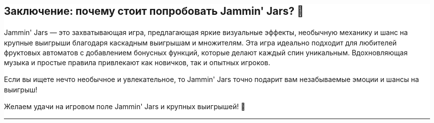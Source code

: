 
## Заключение: почему стоит попробовать Jammin' Jars? 🎯

Jammin' Jars — это захватывающая игра, предлагающая яркие визуальные эффекты, необычную механику и шанс на крупные выигрыши благодаря каскадным выигрышам и множителям. Эта игра идеально подходит для любителей фруктовых автоматов с добавлением бонусных функций, которые делают каждый спин уникальным. Вдохновляющая музыка и простые правила привлекают как новичков, так и опытных игроков.

Если вы ищете нечто необычное и увлекательное, то Jammin' Jars точно подарит вам незабываемые эмоции и шансы на выигрыш!

Желаем удачи на игровом поле Jammin' Jars и крупных выигрышей! 🎉

---


